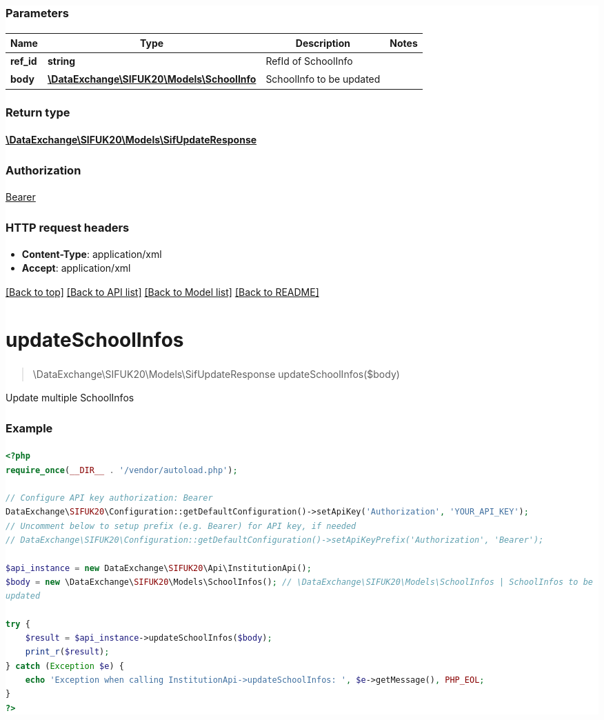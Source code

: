 ### Parameters

Name | Type | Description  | Notes
------------- | ------------- | ------------- | -------------
 **ref_id** | **string**| RefId of SchoolInfo |
 **body** | [**\DataExchange\SIFUK20\Models\SchoolInfo**](../Model/\DataExchange\SIFUK20\Models\SchoolInfo.md)| SchoolInfo to be updated |

### Return type

[**\DataExchange\SIFUK20\Models\SifUpdateResponse**](../Model/SifUpdateResponse.md)

### Authorization

[Bearer](../../README.md#Bearer)

### HTTP request headers

 - **Content-Type**: application/xml
 - **Accept**: application/xml

[[Back to top]](#) [[Back to API list]](../../README.md#documentation-for-api-endpoints) [[Back to Model list]](../../README.md#documentation-for-models) [[Back to README]](../../README.md)

# **updateSchoolInfos**
> \DataExchange\SIFUK20\Models\SifUpdateResponse updateSchoolInfos($body)

Update multiple SchoolInfos

### Example
```php
<?php
require_once(__DIR__ . '/vendor/autoload.php');

// Configure API key authorization: Bearer
DataExchange\SIFUK20\Configuration::getDefaultConfiguration()->setApiKey('Authorization', 'YOUR_API_KEY');
// Uncomment below to setup prefix (e.g. Bearer) for API key, if needed
// DataExchange\SIFUK20\Configuration::getDefaultConfiguration()->setApiKeyPrefix('Authorization', 'Bearer');

$api_instance = new DataExchange\SIFUK20\Api\InstitutionApi();
$body = new \DataExchange\SIFUK20\Models\SchoolInfos(); // \DataExchange\SIFUK20\Models\SchoolInfos | SchoolInfos to be updated

try {
    $result = $api_instance->updateSchoolInfos($body);
    print_r($result);
} catch (Exception $e) {
    echo 'Exception when calling InstitutionApi->updateSchoolInfos: ', $e->getMessage(), PHP_EOL;
}
?>
```
